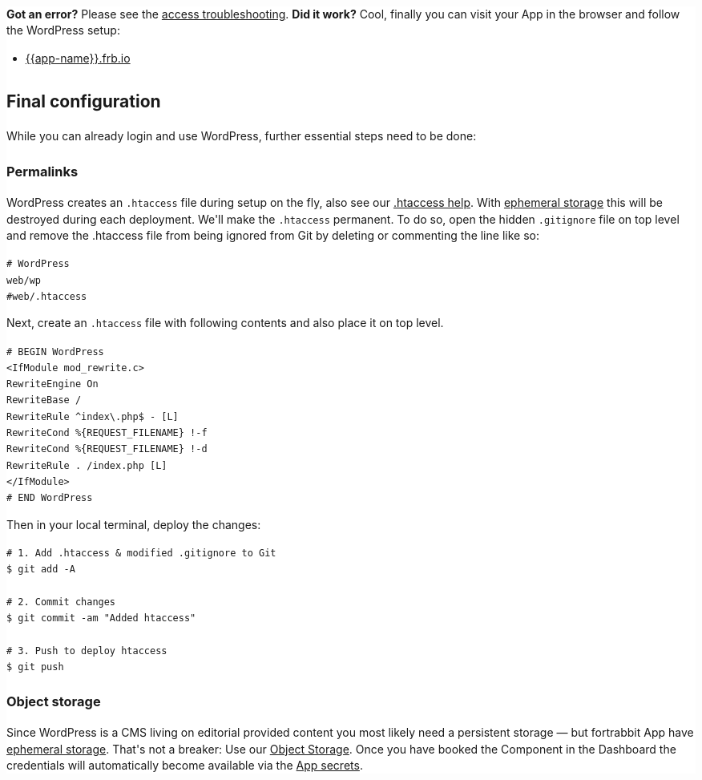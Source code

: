 **Got an error?** Please see the [access troubleshooting](/access-methods#toc-troubleshooting). **Did it work?** Cool, finally you can visit your App in the browser and follow the WordPress setup:

* [{{app-name}}.frb.io](https://{{app-name}}.frb.io)


## Final configuration

While you can already login and use WordPress, further essential steps need to be done:


### Permalinks

WordPress creates an `.htaccess` file during setup on the fly, also see our [.htaccess help](/htaccess). With [ephemeral storage](quirks#toc-ephemeral-storage) this will be destroyed during each deployment. We'll make the `.htaccess` permanent. To do so, open the hidden `.gitignore` file on top level and remove the .htaccess file from being ignored from Git by deleting or commenting the line like so:

```
# WordPress
web/wp
#web/.htaccess
```

Next, create an `.htaccess` file with following contents and also place it on top level.

```
# BEGIN WordPress
<IfModule mod_rewrite.c>
RewriteEngine On
RewriteBase /
RewriteRule ^index\.php$ - [L]
RewriteCond %{REQUEST_FILENAME} !-f
RewriteCond %{REQUEST_FILENAME} !-d
RewriteRule . /index.php [L]
</IfModule>
# END WordPress
```

Then in your local terminal, deploy the changes:

```
# 1. Add .htaccess & modified .gitignore to Git
$ git add -A

# 2. Commit changes
$ git commit -am "Added htaccess"

# 3. Push to deploy htaccess
$ git push
```

### Object storage

Since WordPress is a CMS living on editorial provided content you most likely need a persistent storage — but fortrabbit App have [ephemeral storage](/quirks#toc-ephemeral-storage). That's not a breaker: Use our [Object Storage](/object-storage). Once you have booked the Component in the Dashboard the credentials will automatically become available via the [App secrets](/secrets).
